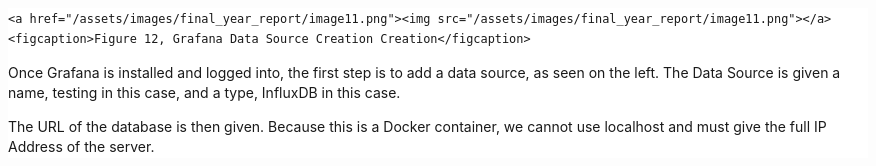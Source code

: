 	<a href="/assets/images/final_year_report/image11.png"><img src="/assets/images/final_year_report/image11.png"></a>
	<figcaption>Figure 12, Grafana Data Source Creation Creation</figcaption>
</figure>

Once Grafana
is installed and logged into, the first step is to add a data source, as
seen on the left. The Data Source is given a name, testing in this case,
and a type, InfluxDB in this case.

The URL of the database is then given. Because this is a Docker
container, we cannot use localhost and must give the full IP Address of
the server.

